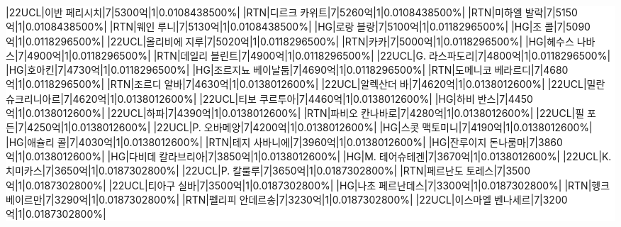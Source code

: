 |22UCL|이반 페리시치|7|5300억|1|0.0108438500%|
|RTN|디르크 카위트|7|5260억|1|0.0108438500%|
|RTN|미하엘 발락|7|5150억|1|0.0108438500%|
|RTN|웨인 루니|7|5130억|1|0.0108438500%|
|HG|로랑 블랑|7|5100억|1|0.0118296500%|
|HG|조 콜|7|5090억|1|0.0118296500%|
|22UCL|올리비에 지루|7|5020억|1|0.0118296500%|
|RTN|카카|7|5000억|1|0.0118296500%|
|HG|헤수스 나바스|7|4900억|1|0.0118296500%|
|RTN|데일리 블린트|7|4900억|1|0.0118296500%|
|22UCL|G. 라스파도리|7|4800억|1|0.0118296500%|
|HG|호아킨|7|4730억|1|0.0118296500%|
|HG|조르지뇨 베이날둠|7|4690억|1|0.0118296500%|
|RTN|도메니코 베라르디|7|4680억|1|0.0118296500%|
|RTN|조르디 알바|7|4630억|1|0.0138012600%|
|22UCL|알렉산더 바|7|4620억|1|0.0138012600%|
|22UCL|밀란 슈크리니아르|7|4620억|1|0.0138012600%|
|22UCL|티보 쿠르투아|7|4460억|1|0.0138012600%|
|HG|하비 반스|7|4450억|1|0.0138012600%|
|22UCL|하파|7|4390억|1|0.0138012600%|
|RTN|파비오 칸나바로|7|4280억|1|0.0138012600%|
|22UCL|필 포든|7|4250억|1|0.0138012600%|
|22UCL|P. 오바메양|7|4200억|1|0.0138012600%|
|HG|스콧 맥토미니|7|4190억|1|0.0138012600%|
|HG|애슐리 콜|7|4030억|1|0.0138012600%|
|RTN|테지 사바니에|7|3960억|1|0.0138012600%|
|HG|잔루이지 돈나룸마|7|3860억|1|0.0138012600%|
|HG|다비데 칼라브리아|7|3850억|1|0.0138012600%|
|HG|M. 테어슈테겐|7|3670억|1|0.0138012600%|
|22UCL|K. 치미카스|7|3650억|1|0.0187302800%|
|22UCL|P. 칼룰루|7|3650억|1|0.0187302800%|
|RTN|페르난도 토레스|7|3500억|1|0.0187302800%|
|22UCL|티아구 실바|7|3500억|1|0.0187302800%|
|HG|나초 페르난데스|7|3300억|1|0.0187302800%|
|RTN|헹크 베이르만|7|3290억|1|0.0187302800%|
|RTN|펠리피 안데르송|7|3230억|1|0.0187302800%|
|22UCL|이스마엘 벤나세르|7|3200억|1|0.0187302800%|